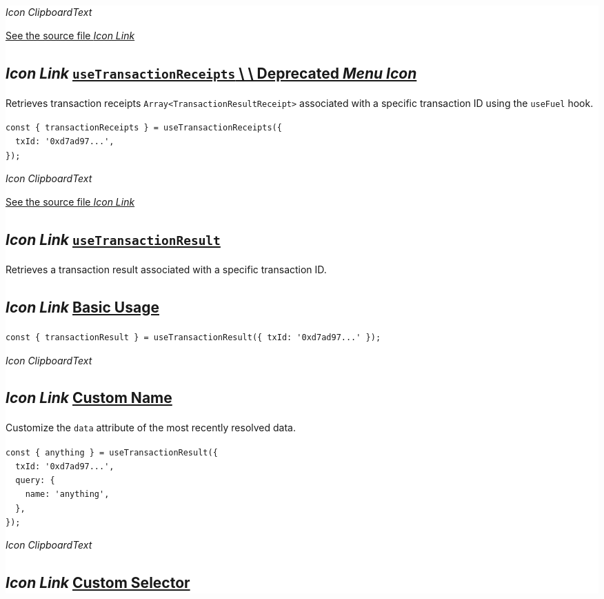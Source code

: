 _Icon ClipboardText_

[See the source file _Icon Link_](https://github.com/FuelLabs/fuel-connectors/tree/main/packages/react/src/hooks/useTransaction.ts)

## _Icon Link_ [`useTransactionReceipts` \ \ Deprecated _Menu Icon_](https://docs.fuel.network/docs/wallet/dev/hooks-reference/\#-usetransactionreceipts--)

Retrieves transaction receipts `Array<TransactionResultReceipt>` associated with a specific transaction ID using the `useFuel` hook.

```fuel_Box fuel_Box-idXKMmm-css
const { transactionReceipts } = useTransactionReceipts({
  txId: '0xd7ad97...',
});
```

_Icon ClipboardText_

[See the source file _Icon Link_](https://github.com/FuelLabs/fuel-connectors/tree/main/packages/react/src/hooks/useTransactionReceipts.ts)

## _Icon Link_ [`useTransactionResult`](https://docs.fuel.network/docs/wallet/dev/hooks-reference/\#usetransactionresult)

Retrieves a transaction result associated with a specific transaction ID.

## _Icon Link_ [Basic Usage](https://docs.fuel.network/docs/wallet/dev/hooks-reference/\#basic-usage)

```fuel_Box fuel_Box-idXKMmm-css
const { transactionResult } = useTransactionResult({ txId: '0xd7ad97...' });
```

_Icon ClipboardText_

## _Icon Link_ [Custom Name](https://docs.fuel.network/docs/wallet/dev/hooks-reference/\#custom-name)

Customize the `data` attribute of the most recently resolved data.

```fuel_Box fuel_Box-idXKMmm-css
const { anything } = useTransactionResult({
  txId: '0xd7ad97...',
  query: {
    name: 'anything',
  },
});
```

_Icon ClipboardText_

## _Icon Link_ [Custom Selector](https://docs.fuel.network/docs/wallet/dev/hooks-reference/\#custom-selector)
